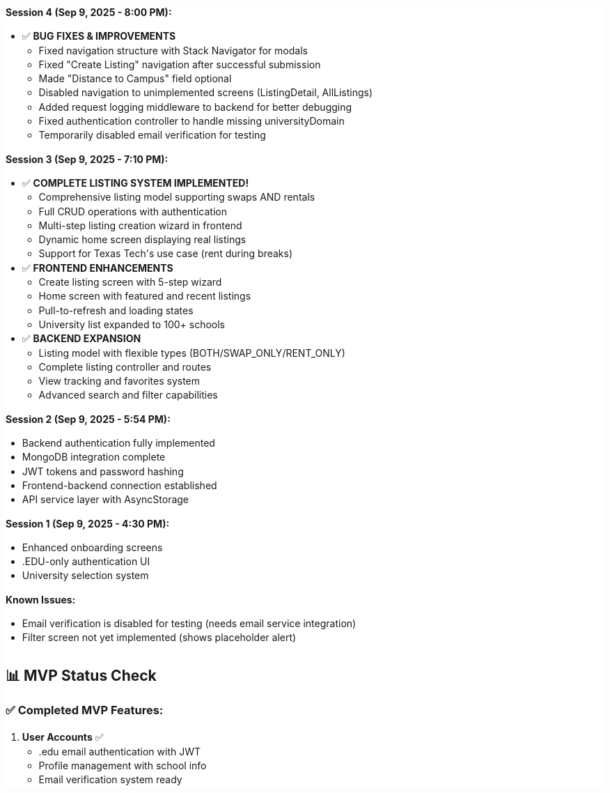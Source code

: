 **Session 4 (Sep 9, 2025 - 8:00 PM):**
- ✅ **BUG FIXES & IMPROVEMENTS**
  - Fixed navigation structure with Stack Navigator for modals
  - Fixed "Create Listing" navigation after successful submission
  - Made "Distance to Campus" field optional
  - Disabled navigation to unimplemented screens (ListingDetail, AllListings)
  - Added request logging middleware to backend for better debugging
  - Fixed authentication controller to handle missing universityDomain
  - Temporarily disabled email verification for testing

**Session 3 (Sep 9, 2025 - 7:10 PM):**
- ✅ **COMPLETE LISTING SYSTEM IMPLEMENTED!**
  - Comprehensive listing model supporting swaps AND rentals
  - Full CRUD operations with authentication
  - Multi-step listing creation wizard in frontend
  - Dynamic home screen displaying real listings
  - Support for Texas Tech's use case (rent during breaks)
- ✅ **FRONTEND ENHANCEMENTS**
  - Create listing screen with 5-step wizard
  - Home screen with featured and recent listings
  - Pull-to-refresh and loading states
  - University list expanded to 100+ schools
- ✅ **BACKEND EXPANSION**
  - Listing model with flexible types (BOTH/SWAP_ONLY/RENT_ONLY)
  - Complete listing controller and routes
  - View tracking and favorites system
  - Advanced search and filter capabilities

**Session 2 (Sep 9, 2025 - 5:54 PM):**
- Backend authentication fully implemented
- MongoDB integration complete
- JWT tokens and password hashing
- Frontend-backend connection established
- API service layer with AsyncStorage

**Session 1 (Sep 9, 2025 - 4:30 PM):**
- Enhanced onboarding screens
- .EDU-only authentication UI
- University selection system

**Known Issues:**
- Email verification is disabled for testing (needs email service integration)
- Filter screen not yet implemented (shows placeholder alert)

## 📊 MVP Status Check

### ✅ Completed MVP Features:
1. **User Accounts** ✅
   - .edu email authentication with JWT
   - Profile management with school info
   - Email verification system ready

